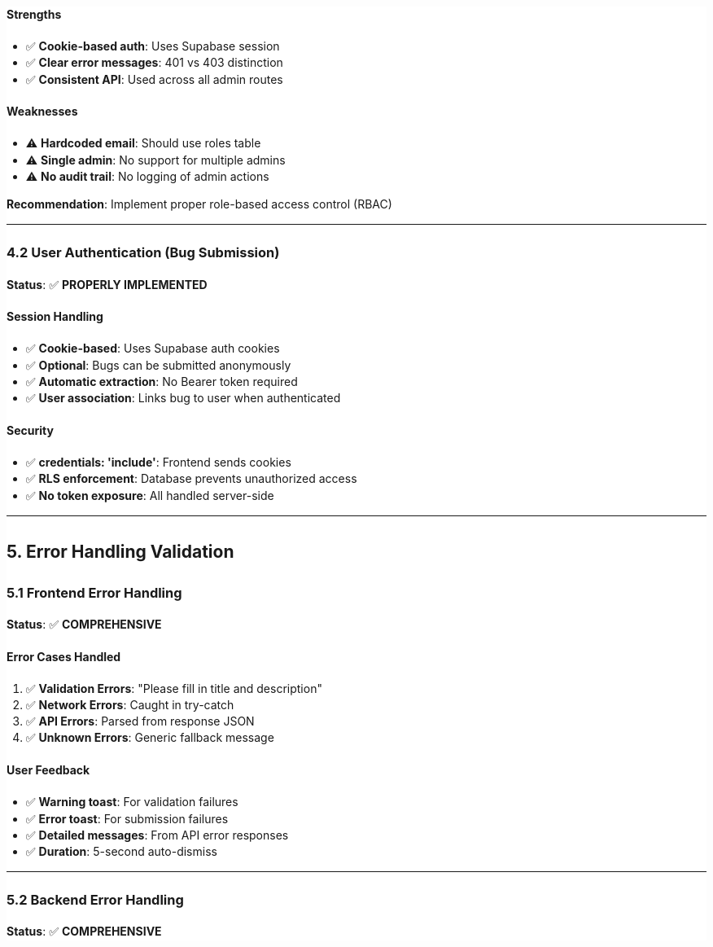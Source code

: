 #### Strengths
- ✅ **Cookie-based auth**: Uses Supabase session
- ✅ **Clear error messages**: 401 vs 403 distinction
- ✅ **Consistent API**: Used across all admin routes

#### Weaknesses
- ⚠️ **Hardcoded email**: Should use roles table
- ⚠️ **Single admin**: No support for multiple admins
- ⚠️ **No audit trail**: No logging of admin actions

**Recommendation**: Implement proper role-based access control (RBAC)

---

### 4.2 User Authentication (Bug Submission)
**Status**: ✅ **PROPERLY IMPLEMENTED**

#### Session Handling
- ✅ **Cookie-based**: Uses Supabase auth cookies
- ✅ **Optional**: Bugs can be submitted anonymously
- ✅ **Automatic extraction**: No Bearer token required
- ✅ **User association**: Links bug to user when authenticated

#### Security
- ✅ **credentials: 'include'**: Frontend sends cookies
- ✅ **RLS enforcement**: Database prevents unauthorized access
- ✅ **No token exposure**: All handled server-side

---

## 5. Error Handling Validation

### 5.1 Frontend Error Handling
**Status**: ✅ **COMPREHENSIVE**

#### Error Cases Handled
1. ✅ **Validation Errors**: "Please fill in title and description"
2. ✅ **Network Errors**: Caught in try-catch
3. ✅ **API Errors**: Parsed from response JSON
4. ✅ **Unknown Errors**: Generic fallback message

#### User Feedback
- ✅ **Warning toast**: For validation failures
- ✅ **Error toast**: For submission failures
- ✅ **Detailed messages**: From API error responses
- ✅ **Duration**: 5-second auto-dismiss

---

### 5.2 Backend Error Handling
**Status**: ✅ **COMPREHENSIVE**
